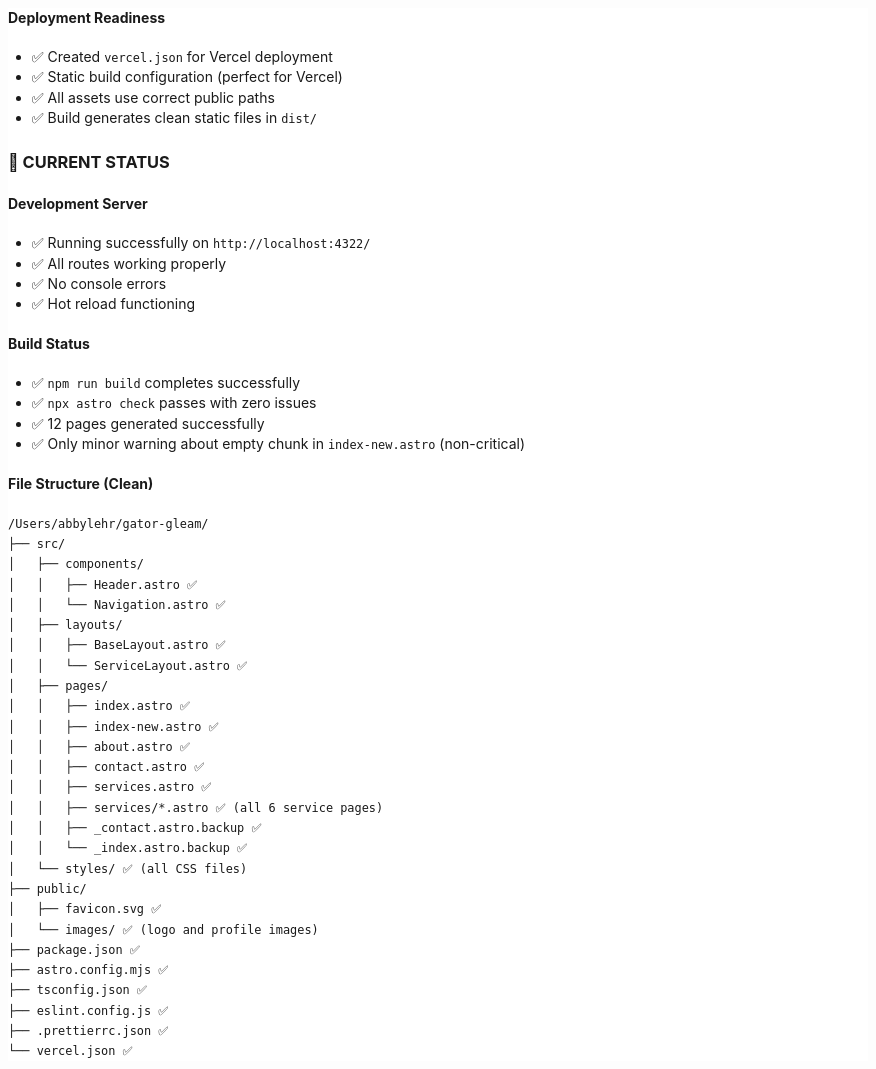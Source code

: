 #### Deployment Readiness
- ✅ Created `vercel.json` for Vercel deployment
- ✅ Static build configuration (perfect for Vercel)
- ✅ All assets use correct public paths
- ✅ Build generates clean static files in `dist/`

### 🚀 CURRENT STATUS

#### Development Server
- ✅ Running successfully on `http://localhost:4322/`
- ✅ All routes working properly
- ✅ No console errors
- ✅ Hot reload functioning

#### Build Status
- ✅ `npm run build` completes successfully
- ✅ `npx astro check` passes with zero issues
- ✅ 12 pages generated successfully
- ✅ Only minor warning about empty chunk in `index-new.astro` (non-critical)

#### File Structure (Clean)
```
/Users/abbylehr/gator-gleam/
├── src/
│   ├── components/
│   │   ├── Header.astro ✅
│   │   └── Navigation.astro ✅
│   ├── layouts/
│   │   ├── BaseLayout.astro ✅
│   │   └── ServiceLayout.astro ✅
│   ├── pages/
│   │   ├── index.astro ✅
│   │   ├── index-new.astro ✅
│   │   ├── about.astro ✅
│   │   ├── contact.astro ✅
│   │   ├── services.astro ✅
│   │   ├── services/*.astro ✅ (all 6 service pages)
│   │   ├── _contact.astro.backup ✅
│   │   └── _index.astro.backup ✅
│   └── styles/ ✅ (all CSS files)
├── public/
│   ├── favicon.svg ✅
│   └── images/ ✅ (logo and profile images)
├── package.json ✅
├── astro.config.mjs ✅
├── tsconfig.json ✅
├── eslint.config.js ✅
├── .prettierrc.json ✅
└── vercel.json ✅
```
